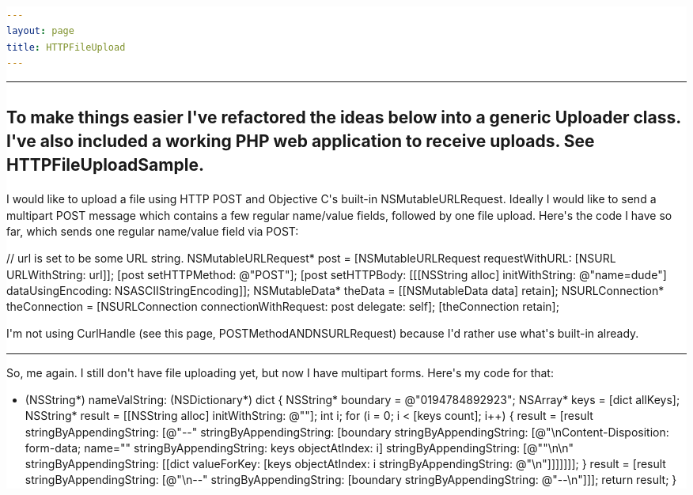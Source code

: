 ```yaml
---
layout: page
title: HTTPFileUpload
---
```


----
To make things easier I've refactored the ideas below into a generic Uploader class. I've also included a working PHP web application to receive uploads. See HTTPFileUploadSample.
----

I would like to upload a file using HTTP POST and Objective C's built-in NSMutableURLRequest.  Ideally I would like to send a multipart POST message which contains a few regular name/value fields, followed by one file upload.  Here's the code I have so far, which sends one regular name/value field via POST:

    
// url is set to be some URL string.
NSMutableURLRequest* post = [NSMutableURLRequest requestWithURL: [NSURL URLWithString: url]];
[post setHTTPMethod: @"POST"];
[post setHTTPBody: [[[NSString alloc] initWithString: @"name=dude"] 
        dataUsingEncoding: NSASCIIStringEncoding]];
NSMutableData* theData = [[NSMutableData data] retain];
NSURLConnection* theConnection = [NSURLConnection connectionWithRequest: post
        delegate: self];
[theConnection retain];


I'm not using CurlHandle (see this page, POSTMethodANDNSURLRequest) because I'd rather use what's built-in already.

----

So, me again.  I still don't have file uploading yet, but now I have multipart forms.  Here's my code for that:

    
+ (NSString*) nameValString: (NSDictionary*) dict {
	NSString* boundary = @"0194784892923";
	NSArray* keys = [dict allKeys];
	NSString* result = [[NSString alloc] initWithString: @""];
	int i;
	for (i = 0; i < [keys count]; i++) {
		result = [result stringByAppendingString:
					[@"--" stringByAppendingString:
						[boundary stringByAppendingString:
							[@"\nContent-Disposition: form-data; name=\"" stringByAppendingString:
								keys objectAtIndex: i] stringByAppendingString:
									[@"\"\n\n" stringByAppendingString:
										[[dict valueForKey: [keys objectAtIndex: i stringByAppendingString: @"\n"]]]]]]];
	}
	result = [result stringByAppendingString: 
				[@"\n--" stringByAppendingString:
					[boundary stringByAppendingString:
						@"--\n"]]];
	return result;
}
